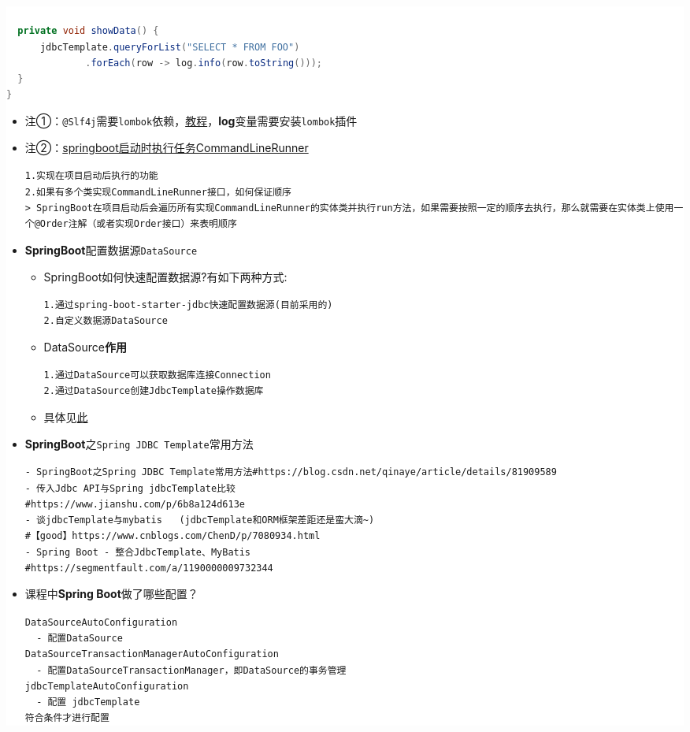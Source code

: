   ```java
  
  	private void showData() {
  		jdbcTemplate.queryForList("SELECT * FROM FOO")
  				.forEach(row -> log.info(row.toString()));
  	}
  }
  ```

  - 注①：`@Slf4j`需要`lombok`依赖，[教程](<https://www.cnblogs.com/wwwcf1982603555/p/10070732.html>)，**log**变量需要安装`lombok`插件

  - 注②：[springboot启动时执行任务CommandLineRunner](https://www.cnblogs.com/myblogs-miller/p/9046425.html)

    ```
    1.实现在项目启动后执行的功能
    2.如果有多个类实现CommandLineRunner接口，如何保证顺序
    > SpringBoot在项目启动后会遍历所有实现CommandLineRunner的实体类并执行run方法，如果需要按照一定的顺序去执行，那么就需要在实体类上使用一个@Order注解（或者实现Order接口）来表明顺序
    ```

- **SpringBoot**配置数据源`DataSource`

  - SpringBoot如何快速配置数据源?有如下两种方式:

    ```
    1.通过spring-boot-starter-jdbc快速配置数据源(目前采用的)
    2.自定义数据源DataSource
    ```

  - DataSource**作用**

    ```shell
    1.通过DataSource可以获取数据库连接Connection
    2.通过DataSource创建JdbcTemplate操作数据库
    ```

  - 具体见[此](<https://blog.csdn.net/qq_20916555/article/details/80852144>)

- **SpringBoot**之`Spring JDBC Template`常用方法

  ```shell
  - SpringBoot之Spring JDBC Template常用方法#https://blog.csdn.net/qinaye/article/details/81909589
  - 传入Jdbc API与Spring jdbcTemplate比较
  #https://www.jianshu.com/p/6b8a124d613e
  - 谈jdbcTemplate与mybatis   (jdbcTemplate和ORM框架差距还是蛮大滴~)
  #【good】https://www.cnblogs.com/ChenD/p/7080934.html
  - Spring Boot - 整合JdbcTemplate、MyBatis
  #https://segmentfault.com/a/1190000009732344
  ```

- 课程中**Spring Boot**做了哪些配置？

  ```
  DataSourceAutoConfiguration
  	- 配置DataSource
  DataSourceTransactionManagerAutoConfiguration
  	- 配置DataSourceTransactionManager，即DataSource的事务管理
  jdbcTemplateAutoConfiguration
  	- 配置 jdbcTemplate
  符合条件才进行配置
  ```
